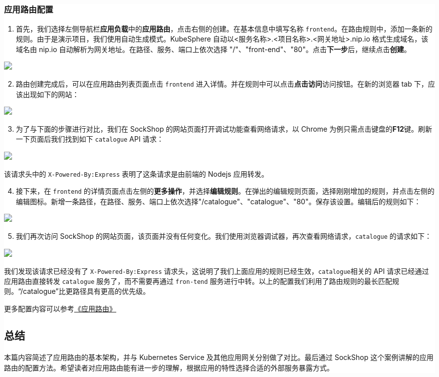 ### 应用路由配置

1. 首先，我们选择左侧导航栏**应用负载**中的**应用路由**，点击右侧的创建。在基本信息中填写名称 `frontend`。在路由规则中，添加一条新的规则。由于是演示项目，我们使用自动生成模式。KubeSphere 自动以<服务名称>.<项目名称>.<网关地址>.nip.io 格式生成域名，该域名由 nip.io 自动解析为网关地址。在路径、服务、端口上依次选择 "/"、"front-end"、"80"。点击**下一步**后，继续点击**创建**。

![](https://ask.kubesphere.io/forum/assets/files/2021-07-27/1627371226-863229-router.png)

2. 路由创建完成后，可以在应用路由列表页面点击 `frontend` 进入详情。并在规则中可以点击**点击访问**访问按钮。在新的浏览器 tab 下，应该出现如下的网站：

![](https://ask.kubesphere.io/forum/assets/files/2021-07-27/1627371245-961841-sockshop.png)

3. 为了与下面的步骤进行对比，我们在 SockShop 的网站页面打开调试功能查看网络请求，以 Chrome 为例只需点击键盘的**F12**键。刷新一下页面后我们找到如下 `catalogue` API 请求：

![](https://ask.kubesphere.io/forum/assets/files/2021-07-27/1627371262-490907-f12.png)

该请求头中的 `X-Powered-By:Express` 表明了这条请求是由前端的 Nodejs 应用转发。

4. 接下来，在 `frontend` 的详情页面点击左侧的**更多操作**，并选择**编辑规则**。在弹出的编辑规则页面，选择刚刚增加的规则，并点击左侧的编辑图标。新增一条路径，在路径、服务、端口上依次选择"/catalogue"、"catalogue"、"80"。保存该设置。编辑后的规则如下：

![](https://ask.kubesphere.io/forum/assets/files/2021-07-27/1627371282-336585-router2.png)

5. 我们再次访问 SockShop 的网站页面，该页面并没有任何变化。我们使用浏览器调试器，再次查看网络请求，`catalogue` 的请求如下：

![](https://ask.kubesphere.io/forum/assets/files/2021-07-27/1627371313-315498-f12-after.png)

我们发现该请求已经没有了 `X-Powered-By:Express` 请求头，这说明了我们上面应用的规则已经生效，`catalogue`相关的 API 请求已经通过应用路由直接转发 `catalogue` 服务了，而不需要再通过 `fron-tend` 服务进行中转。以上的配置我们利用了路由规则的最长匹配规则。“/catalogue”比更路径具有更高的优先级。

更多配置内容可以参考[《应用路由》](https://kubesphere.com.cn/docs/project-user-guide/application-workloads/routes/ "《应用路由》")

## 总结

本篇内容简述了应用路由的基本架构，并与 Kubernetes Service 及其他应用网关分别做了对比。最后通过 SockShop 这个案例讲解的应用路由的配置方法。希望读者对应用路由能有进一步的理解，根据应用的特性选择合适的外部服务暴露方式。